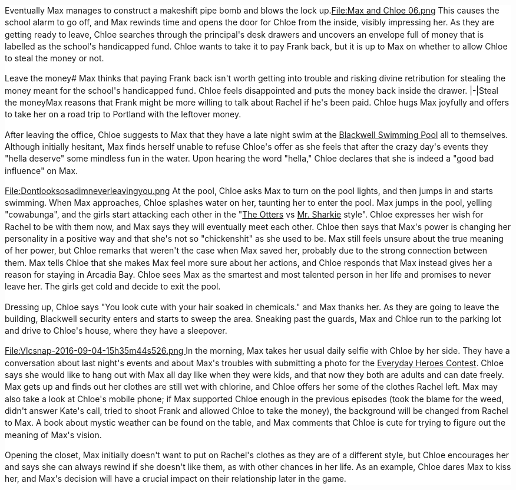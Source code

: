 Eventually Max manages to construct a makeshift pipe bomb and blows the lock up.[File:Max and Chloe 06.png](thumb.md) This causes the school alarm to go off, and Max rewinds time and opens the door for Chloe from the inside, visibly impressing her. As they are getting ready to leave, Chloe searches through the principal's desk drawers and uncovers an envelope full of money that is labelled as the school's handicapped fund. Chloe wants to take it to pay Frank back, but it is up to Max on whether to allow Chloe to steal the money or not.

Leave the money# Max thinks that paying Frank back isn't worth getting into trouble and risking divine retribution for stealing the money meant for the school's handicapped fund. Chloe feels disappointed and puts the money back inside the drawer.
|-|Steal the moneyMax reasons that Frank might be more willing to talk about Rachel if he's been paid. Chloe hugs Max joyfully and offers to take her on a road trip to Portland with the leftover money.

After leaving the office, Chloe suggests to Max that they have a late night swim at the [Blackwell Swimming Pool](blackwell_swimming_pool.md) all to themselves. Although initially hesitant, Max finds herself unable to refuse Chloe's offer as she feels that after the crazy day's events they "hella deserve" some mindless fun in the water. Upon hearing the word "hella," Chloe declares that she is indeed a "good bad influence" on Max.

[File:Dontlooksosadimneverleavingyou.png](left.md)
At the pool, Chloe asks Max to turn on the pool lights, and then jumps in and starts swimming. When Max approaches, Chloe splashes water on her, taunting her to enter the pool. Max jumps in the pool, yelling "cowabunga", and the girls start attacking each other in the "[The Otters](otter.md) vs [Mr. Sharkie](shark.md) style". Chloe expresses her wish for Rachel to be with them now, and Max says they will eventually meet each other. Chloe then says that Max's power is changing her personality in a positive way and that she's not so "chickenshit" as she used to be. Max still feels unsure about the true meaning of her power, but Chloe remarks that weren't the case when Max saved her, probably due to the strong connection between them. Max tells Chloe that she makes Max feel more sure about her actions, and Chloe responds that Max instead gives her a reason for staying in Arcadia Bay. Chloe sees Max as the smartest and most talented person in her life and promises to never leave her. The girls get cold and decide to exit the pool.

Dressing up, Chloe says "You look cute with your hair soaked in chemicals." and Max thanks her. As they are going to leave the building, Blackwell security enters and starts to sweep the area. Sneaking past the guards, Max and Chloe run to the parking lot and drive to Chloe's house, where they have a sleepover.

[File:Vlcsnap-2016-09-04-15h35m44s526.png ](thumb.md) 
In the morning, Max takes her usual daily selfie with Chloe by her side. They have a conversation about last night's events and about Max's troubles with submitting a photo for the [Everyday Heroes Contest](everyday_heroes_contest.md). Chloe says she would like to hang out with Max all day like when they were kids, and that now they both are adults and can date freely. Max gets up and finds out her clothes are still wet with chlorine, and Chloe offers her some of the clothes Rachel left. Max may also take a look at Chloe's mobile phone; if Max supported Chloe enough in the previous episodes (took the blame for the weed, didn't answer Kate's call, tried to shoot Frank and allowed Chloe to take the money), the background will be changed from Rachel to Max. A book about mystic weather can be found on the table, and Max comments that Chloe is cute for trying to figure out the meaning of Max's vision.

Opening the closet, Max initially doesn't want to put on Rachel's clothes as they are of a different style, but Chloe encourages her and says she can always rewind if she doesn't like them, as with other chances in her life. As an example, Chloe dares Max to kiss her, and Max's decision will have a crucial impact on their relationship later in the game.
